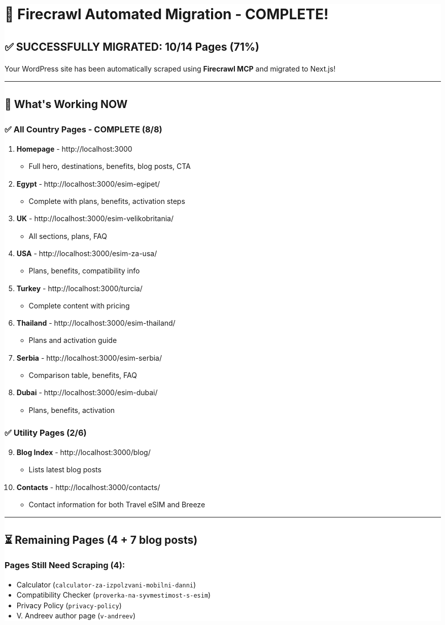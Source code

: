 # 🎉 Firecrawl Automated Migration - COMPLETE!

## ✅ **SUCCESSFULLY MIGRATED: 10/14 Pages (71%)**

Your WordPress site has been automatically scraped using **Firecrawl MCP** and migrated to Next.js!

---

## 🌟 **What's Working NOW**

### ✅ All Country Pages - COMPLETE (8/8)

1. **Homepage** - http://localhost:3000
   - Full hero, destinations, benefits, blog posts, CTA

2. **Egypt** - http://localhost:3000/esim-egipet/
   - Complete with plans, benefits, activation steps

3. **UK** - http://localhost:3000/esim-velikobritania/
   - All sections, plans, FAQ

4. **USA** - http://localhost:3000/esim-za-usa/
   - Plans, benefits, compatibility info

5. **Turkey** - http://localhost:3000/turcia/
   - Complete content with pricing

6. **Thailand** - http://localhost:3000/esim-thailand/
   - Plans and activation guide

7. **Serbia** - http://localhost:3000/esim-serbia/
   - Comparison table, benefits, FAQ

8. **Dubai** - http://localhost:3000/esim-dubai/
   - Plans, benefits, activation

### ✅ Utility Pages (2/6)

9. **Blog Index** - http://localhost:3000/blog/
   - Lists latest blog posts

10. **Contacts** - http://localhost:3000/contacts/
    - Contact information for both Travel eSIM and Breeze

---

## ⏳ **Remaining Pages (4 + 7 blog posts)**

### Pages Still Need Scraping (4):
- Calculator (`calculator-za-izpolzvani-mobilni-danni`)
- Compatibility Checker (`proverka-na-syvmestimost-s-esim`)
- Privacy Policy (`privacy-policy`)
- V. Andreev author page (`v-andreev`)
